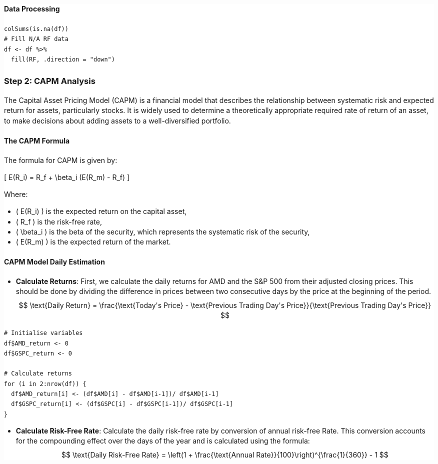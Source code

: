 #### Data Processing 
```{r data}
colSums(is.na(df))
# Fill N/A RF data
df <- df %>%
  fill(RF, .direction = "down") 
```

### Step 2: CAPM Analysis

The Capital Asset Pricing Model (CAPM) is a financial model that describes the relationship between systematic risk and expected return for assets, particularly stocks. It is widely used to determine a theoretically appropriate required rate of return of an asset, to make decisions about adding assets to a well-diversified portfolio.

#### The CAPM Formula
The formula for CAPM is given by:

\[ E(R_i) = R_f + \beta_i (E(R_m) - R_f) \]

Where:

- \( E(R_i) \) is the expected return on the capital asset,
- \( R_f \) is the risk-free rate,
- \( \beta_i \) is the beta of the security, which represents the systematic risk of the security,
- \( E(R_m) \) is the expected return of the market.



#### CAPM Model Daily Estimation

- **Calculate Returns**: First, we calculate the daily returns for AMD and the S&P 500 from their adjusted closing prices. This should be done by dividing the difference in prices between two consecutive days by the price at the beginning of the period.
$$
\text{Daily Return} = \frac{\text{Today's Price} - \text{Previous Trading Day's Price}}{\text{Previous Trading Day's Price}}
$$

```{r return}
# Initialise variables
df$AMD_return <- 0
df$GSPC_return <- 0

# Calculate returns
for (i in 2:nrow(df)) {
  df$AMD_return[i] <- (df$AMD[i] - df$AMD[i-1])/ df$AMD[i-1]
  df$GSPC_return[i] <- (df$GSPC[i] - df$GSPC[i-1])/ df$GSPC[i-1]
}
```

- **Calculate Risk-Free Rate**: Calculate the daily risk-free rate by conversion of annual risk-free Rate. This conversion accounts for the compounding effect over the days of the year and is calculated using the formula:
$$
\text{Daily Risk-Free Rate} = \left(1 + \frac{\text{Annual Rate}}{100}\right)^{\frac{1}{360}} - 1
$$
